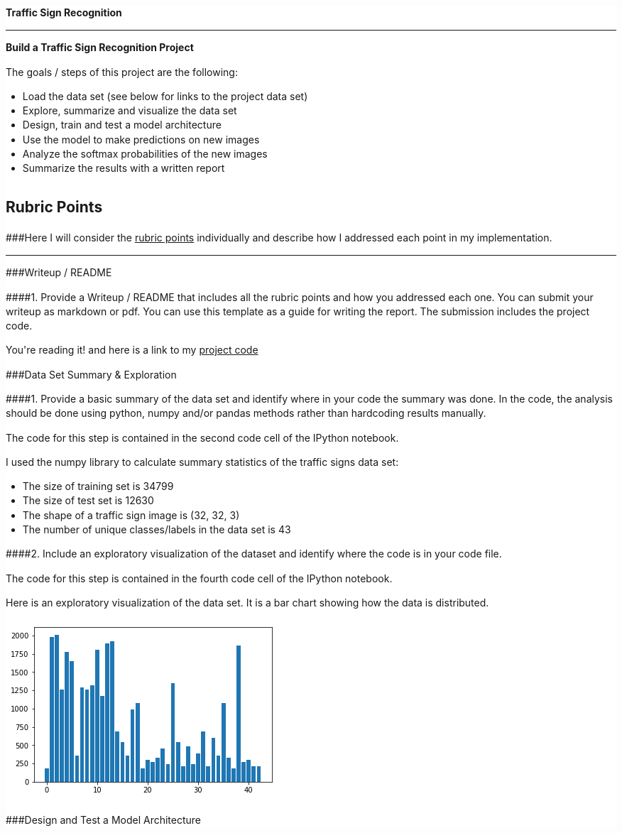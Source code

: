 **Traffic Sign Recognition** 

---

**Build a Traffic Sign Recognition Project**

The goals / steps of this project are the following:
* Load the data set (see below for links to the project data set)
* Explore, summarize and visualize the data set
* Design, train and test a model architecture
* Use the model to make predictions on new images
* Analyze the softmax probabilities of the new images
* Summarize the results with a written report


[//]: # (Image References)

[image1]: ./paper/visual_train.png "Visualization"
[image2r]: ./paper/before_adjust.png "Raw"
[image2g]: ./paper/gamma.png "gamma preprocess"
[image2e]: ./paper/equalize.png "equalize preprocess"
[image3]: ./paper/aug.png "rescale and rotate"
[image4]: ./test/12.png "Traffic Sign 1"
[image5]: ./test/16.jpg "Traffic Sign 2"
[image6]: ./test/17.jpg "Traffic Sign 3"
[image7]: ./test/18.jpg "Traffic Sign 4"
[image8]: ./test/26.jpg "Traffic Sign 5"
[image_acc]: ./paper/training_acc.png "Training accuracy"
## Rubric Points
###Here I will consider the [rubric points](https://review.udacity.com/#!/rubrics/481/view) individually and describe how I addressed each point in my implementation.  

---
###Writeup / README

####1. Provide a Writeup / README that includes all the rubric points and how you addressed each one. You can submit your writeup as markdown or pdf. You can use this template as a guide for writing the report. The submission includes the project code.

You're reading it! and here is a link to my [project code](https://github.com/skymaze/CarND/blob/master/CarND-Traffic-Sign-Classifier-Project/Traffic_Sign_Classifier.ipynb)

###Data Set Summary & Exploration

####1. Provide a basic summary of the data set and identify where in your code the summary was done. In the code, the analysis should be done using python, numpy and/or pandas methods rather than hardcoding results manually.

The code for this step is contained in the second code cell of the IPython notebook.  

I used the numpy library to calculate summary statistics of the traffic
signs data set:

* The size of training set is 34799
* The size of test set is 12630
* The shape of a traffic sign image is (32, 32, 3)
* The number of unique classes/labels in the data set is 43

####2. Include an exploratory visualization of the dataset and identify where the code is in your code file.

The code for this step is contained in the fourth code cell of the IPython notebook.  

Here is an exploratory visualization of the data set. It is a bar chart showing how the data is distributed.

![alt text][image1]

###Design and Test a Model Architecture
